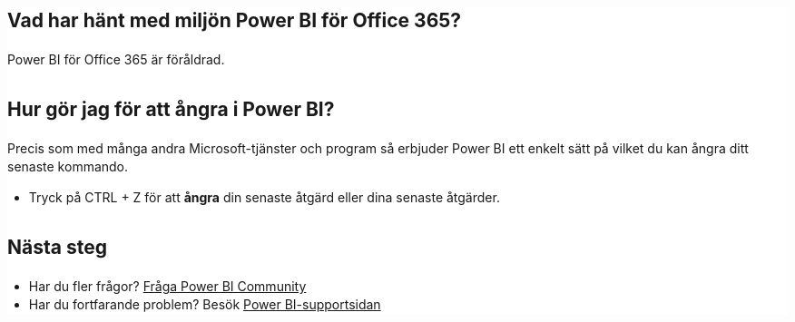 ## <a name="what-has-happened-to-the-power-bi-for-office-365-experience"></a>Vad har hänt med miljön Power BI för Office 365?
Power BI för Office 365 är föråldrad.

## <a name="how-do-i-undo-in-power-bi"></a>Hur gör jag för att ångra i Power BI?
Precis som med många andra Microsoft-tjänster och program så erbjuder Power BI ett enkelt sätt på vilket du kan ångra ditt senaste kommando. 

* Tryck på CTRL + Z för att **ångra** din senaste åtgärd eller dina senaste åtgärder.

## <a name="next-steps"></a>Nästa steg
* Har du fler frågor? [Fråga Power BI Community](http://community.powerbi.com/)
* Har du fortfarande problem? Besök [Power BI-supportsidan](https://powerbi.microsoft.com/support/)

